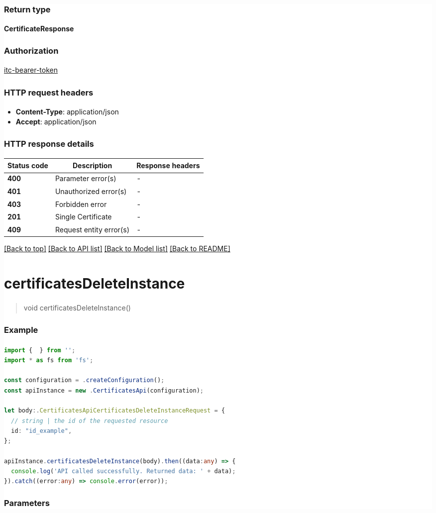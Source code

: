 
### Return type

**CertificateResponse**

### Authorization

[itc-bearer-token](README.md#itc-bearer-token)

### HTTP request headers

 - **Content-Type**: application/json
 - **Accept**: application/json


### HTTP response details
| Status code | Description | Response headers |
|-------------|-------------|------------------|
**400** | Parameter error(s) |  -  |
**401** | Unauthorized error(s) |  -  |
**403** | Forbidden error |  -  |
**201** | Single Certificate |  -  |
**409** | Request entity error(s) |  -  |

[[Back to top]](#) [[Back to API list]](README.md#documentation-for-api-endpoints) [[Back to Model list]](README.md#documentation-for-models) [[Back to README]](README.md)

# **certificatesDeleteInstance**
> void certificatesDeleteInstance()


### Example


```typescript
import {  } from '';
import * as fs from 'fs';

const configuration = .createConfiguration();
const apiInstance = new .CertificatesApi(configuration);

let body:.CertificatesApiCertificatesDeleteInstanceRequest = {
  // string | the id of the requested resource
  id: "id_example",
};

apiInstance.certificatesDeleteInstance(body).then((data:any) => {
  console.log('API called successfully. Returned data: ' + data);
}).catch((error:any) => console.error(error));
```


### Parameters
